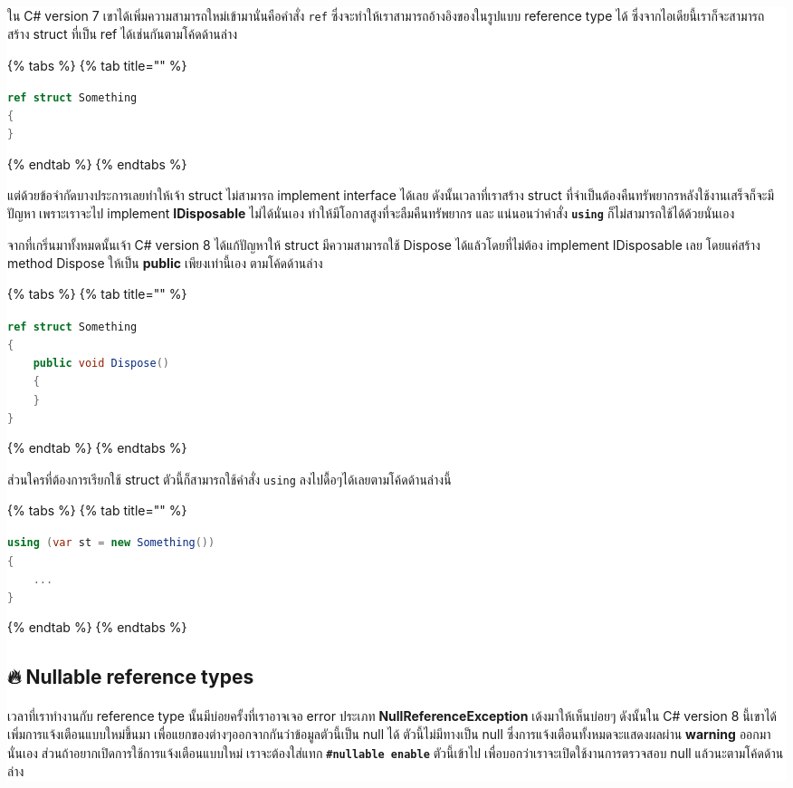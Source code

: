 ใน C\# version 7 เขาได้เพิ่มความสามารถใหม่เข้ามานั่นคือคำสั่ง `ref` ซึ่งจะทำให้เราสามารถอ้างอิงของในรูปแบบ reference type ได้ ซึ่งจากไอเดียนี้เราก็จะสามารถสร้าง struct ที่เป็น ref ได้เช่นกันตามโค้ดด้านล่าง

{% tabs %}
{% tab title="" %}
```csharp
ref struct Something
{
}
```
{% endtab %}
{% endtabs %}

แต่ด้วยข้อจำกัดบางประการเลยทำให้เจ้า struct ไม่สามารถ implement interface ได้เลย ดังนั้นเวลาที่เราสร้าง struct ที่จำเป็นต้องคืนทรัพยากรหลังใช้งานเสร็จก็จะมีปัญหา เพราะเราจะไป implement **IDisposable** ไม่ได้นั่นเอง ทำให้มีโอกาสสูงที่จะลืมคืนทรัพยากร และ แน่นอนว่าคำสั่ง **`using`** ก็ไม่สามารถใช้ได้ด้วยนั่นเอง

จากที่เกริ่นมาทั้งหมดนั้นเจ้า C\# version 8 ได้แก้ปัญหาให้ struct มีความสามารถใช้ Dispose ได้แล้วโดยที่ไม่ต้อง implement IDisposable เลย โดยแค่สร้าง method Dispose ให้เป็น **public** เพียงเท่านี้เอง ตามโค้ดด้านล่าง

{% tabs %}
{% tab title="" %}
```csharp
ref struct Something
{
    public void Dispose()
    {
    }
}
```
{% endtab %}
{% endtabs %}

ส่วนใครที่ต้องการเรียกใช้ struct ตัวนี้ก็สามารถใช้คำสั่ง `using` ลงไปดื้อๆได้เลยตามโค้ดด้านล่างนี้

{% tabs %}
{% tab title="" %}
```csharp
using (var st = new Something())
{
    ...
}
```
{% endtab %}
{% endtabs %}

## 🔥 Nullable reference types

เวลาที่เราทำงานกับ reference type นั้นมีบ่อยครั้งที่เราอาจเจอ error ประเภท **NullReferenceException** เด้งมาให้เห็นบ่อยๆ ดังนั้นใน C\# version 8 นี้เขาได้เพิ่มการแจ้งเตือนแบบใหม่ขึ้นมา เพื่อแยกของต่างๆออกจากกันว่าข้อมูลตัวนี้เป็น null ได้ ตัวนี้ไม่มีทางเป็น null ซึ่งการแจ้งเตือนทั้งหมดจะแสดงผลผ่าน **warning** ออกมานั่นเอง ส่วนถ้าอยากเปิดการใช้การแจ้งเตือนแบบใหม่ เราจะต้องใส่แทก **`#nullable enable`** ตัวนี้เข้าไป เพื่อบอกว่าเราจะเปิดใช้งานการตรวจสอบ null แล้วนะตามโค้ดด้านล่าง
